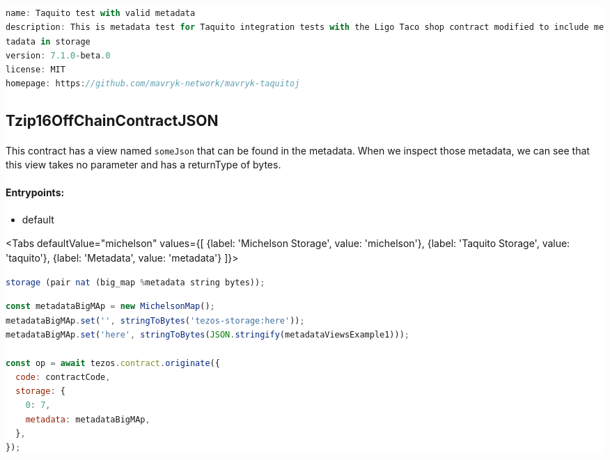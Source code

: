 </TabItem>
  <TabItem value="metadata">

```js
name: Taquito test with valid metadata
description: This is metadata test for Taquito integration tests with the Ligo Taco shop contract modified to include metadata in storage
version: 7.1.0-beta.0
license: MIT
homepage: https://github.com/mavryk-network/mavryk-taquitoj
```

</TabItem>
</Tabs>

## Tzip16OffChainContractJSON

This contract has a view named `someJson` that can be found in the metadata. When we inspect those metadata, we can see that this view takes no parameter and has a returnType of bytes.

#### Entrypoints:

- default

<Tabs
defaultValue="michelson"
values={[
{label: 'Michelson Storage', value: 'michelson'},
{label: 'Taquito Storage', value: 'taquito'},
{label: 'Metadata', value: 'metadata'}
]}>
<TabItem value="michelson">

```js
storage (pair nat (big_map %metadata string bytes));
```

</TabItem>
  <TabItem value="taquito">

```js
const metadataBigMAp = new MichelsonMap();
metadataBigMAp.set('', stringToBytes('tezos-storage:here'));
metadataBigMAp.set('here', stringToBytes(JSON.stringify(metadataViewsExample1)));

const op = await tezos.contract.originate({
  code: contractCode,
  storage: {
    0: 7,
    metadata: metadataBigMAp,
  },
});
```

</TabItem>
  <TabItem value="metadata">
